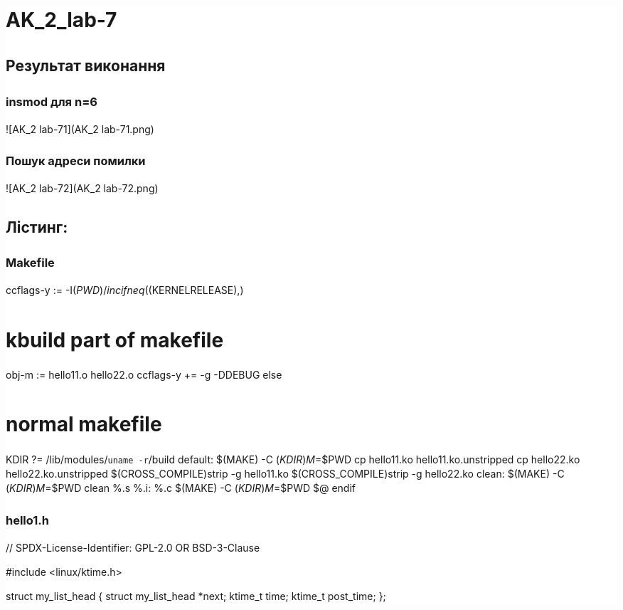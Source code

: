 # AK_2_lab-7
## Результат виконання

### insmod для n=6

![AK_2 lab-71](AK_2 lab-71.png)

### Пошук адреси помилки

![AK_2 lab-72](AK_2 lab-72.png)

## Лістинг:

### Makefile

ccflags-y := -I$(PWD)/inc
ifneq ($(KERNELRELEASE),)
# kbuild part of makefile
obj-m := hello11.o hello22.o
ccflags-y += -g -DDEBUG
else
# normal makefile
KDIR ?= /lib/modules/`uname -r`/build
default:
	$(MAKE) -C $(KDIR) M=$$PWD
	cp hello11.ko hello11.ko.unstripped
	cp hello22.ko hello22.ko.unstripped
	$(CROSS_COMPILE)strip -g hello11.ko
	$(CROSS_COMPILE)strip -g hello22.ko
clean:
	$(MAKE) -C $(KDIR) M=$$PWD clean
%.s %.i: %.c
	$(MAKE) -C $(KDIR) M=$$PWD $@
endif

### hello1.h
// SPDX-License-Identifier: GPL-2.0 OR BSD-3-Clause

#include <linux/ktime.h>

struct my_list_head {
	struct my_list_head *next;
	ktime_t time;
	ktime_t post_time;
};
